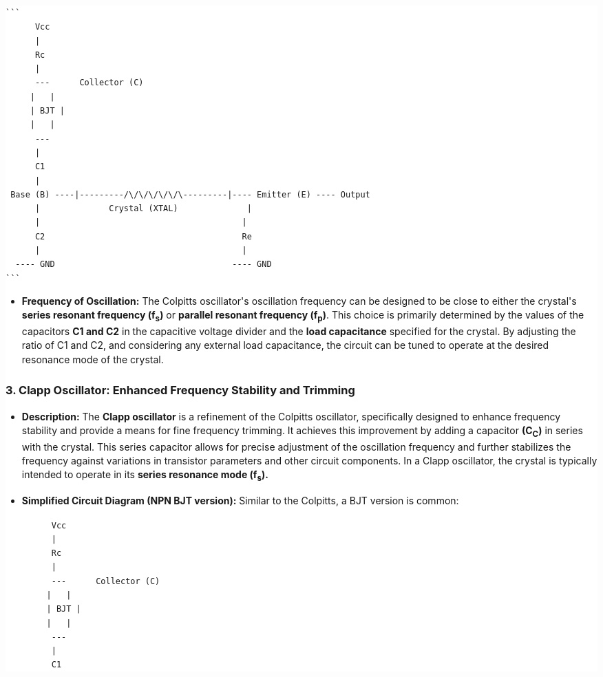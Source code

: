     ```
          Vcc
          |
          Rc
          |
          ---      Collector (C)
         |   |
         | BJT |
         |   |
          ---
          |
          C1
          |
     Base (B) ----|---------/\/\/\/\/\/\---------|---- Emitter (E) ---- Output
          |              Crystal (XTAL)              |
          |                                         |
          C2                                        Re
          |                                         |
      ---- GND                                    ---- GND
    ```

*   **Frequency of Oscillation:**  The Colpitts oscillator's oscillation frequency can be designed to be close to either the crystal's **series resonant frequency (f<sub>s</sub>)** or **parallel resonant frequency (f<sub>p</sub>)**. This choice is primarily determined by the values of the capacitors **C1 and C2** in the capacitive voltage divider and the **load capacitance** specified for the crystal.  By adjusting the ratio of C1 and C2, and considering any external load capacitance, the circuit can be tuned to operate at the desired resonance mode of the crystal.

### 3. Clapp Oscillator: Enhanced Frequency Stability and Trimming

*   **Description:** The **Clapp oscillator** is a refinement of the Colpitts oscillator, specifically designed to enhance frequency stability and provide a means for fine frequency trimming.  It achieves this improvement by adding a capacitor **(C<sub>C</sub>)** in series with the crystal.  This series capacitor allows for precise adjustment of the oscillation frequency and further stabilizes the frequency against variations in transistor parameters and other circuit components.  In a Clapp oscillator, the crystal is typically intended to operate in its **series resonance mode (f<sub>s</sub>).**
*   **Simplified Circuit Diagram (NPN BJT version):**  Similar to the Colpitts, a BJT version is common:

    ```
          Vcc
          |
          Rc
          |
          ---      Collector (C)
         |   |
         | BJT |
         |   |
          ---
          |
          C1